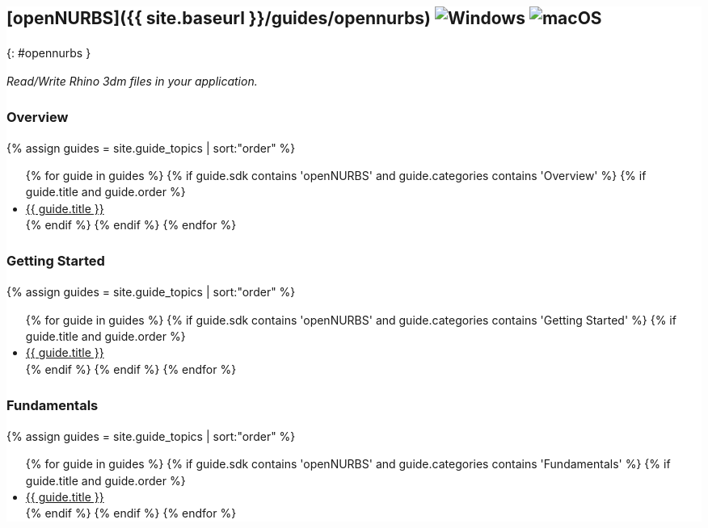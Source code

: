 
## [openNURBS]({{ site.baseurl }}/guides/opennurbs) <img src="{{ site.baseurl }}/images/win-logo-small.png" alt="Windows" class="guide_icon"> <img src="{{ site.baseurl }}/images/mac-logo-small.png" alt="macOS" class="guide_icon">
{: #opennurbs }

*Read/Write Rhino 3dm files in your application.*

### Overview

<div class="trigger">
  {% assign guides = site.guide_topics | sort:"order" %}
  <ul>
  {% for guide in guides %}
    {% if guide.sdk contains 'openNURBS' and guide.categories contains 'Overview' %}
      {% if guide.title and guide.order %}
        <li><a class="page-link" href="{{ guide.url | prepend: site.baseurl }}" title="{{ guide.description }}">{{ guide.title }}</a></li>
      {% endif %}
    {% endif %}
  {% endfor %}
  </ul>
</div>

### Getting Started

<div class="trigger">
  {% assign guides = site.guide_topics | sort:"order" %}
  <ul>
  {% for guide in guides %}
    {% if guide.sdk contains 'openNURBS' and guide.categories contains 'Getting Started' %}
      {% if guide.title and guide.order %}
        <li><a class="page-link" href="{{ guide.url | prepend: site.baseurl }}" title="{{ guide.description }}">{{ guide.title }}</a></li>
      {% endif %}
    {% endif %}
  {% endfor %}
  </ul>
</div>

### Fundamentals

<div class="trigger">
  {% assign guides = site.guide_topics | sort:"order" %}
  <ul>
  {% for guide in guides %}
    {% if guide.sdk contains 'openNURBS' and guide.categories contains 'Fundamentals' %}
      {% if guide.title and guide.order %}
        <li><a class="page-link" href="{{ guide.url | prepend: site.baseurl }}" title="{{ guide.description }}">{{ guide.title }}</a></li>
      {% endif %}
    {% endif %}
  {% endfor %}
  </ul>
</div>
